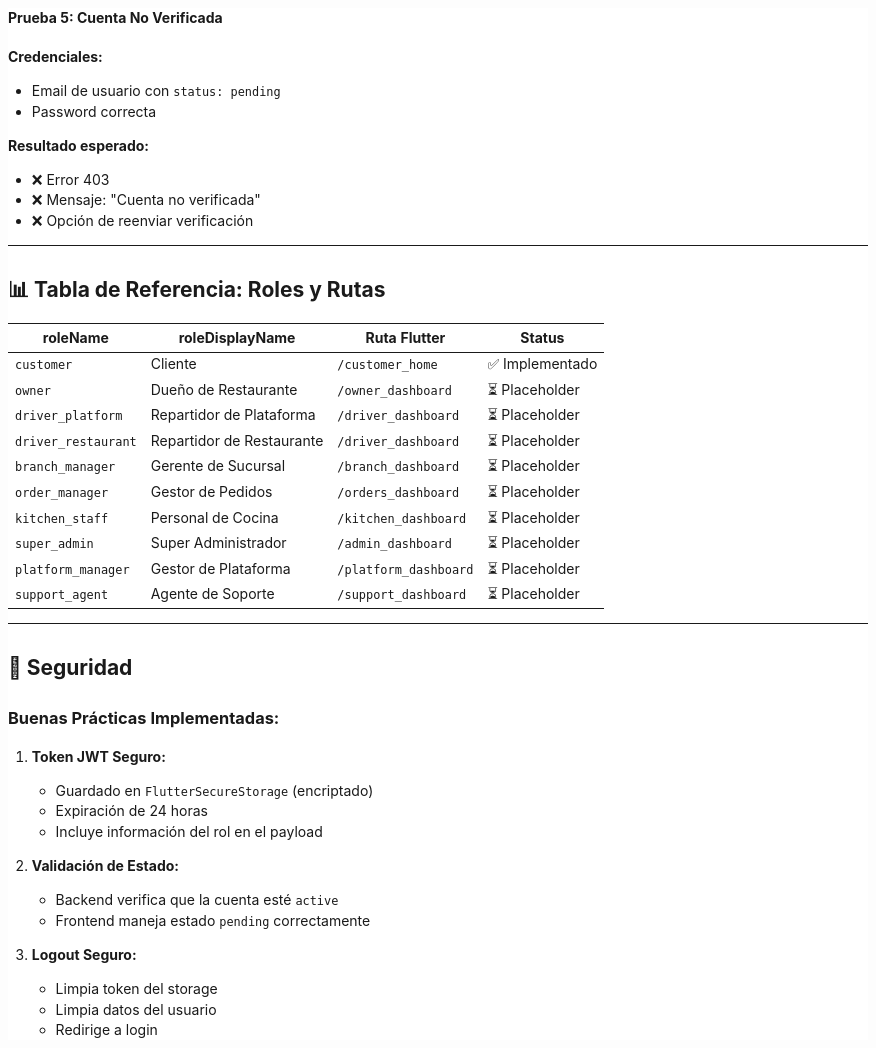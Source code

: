 
#### **Prueba 5: Cuenta No Verificada**

**Credenciales:**
- Email de usuario con `status: pending`
- Password correcta

**Resultado esperado:**
- ❌ Error 403
- ❌ Mensaje: "Cuenta no verificada"
- ❌ Opción de reenviar verificación

---

## 📊 Tabla de Referencia: Roles y Rutas

| roleName | roleDisplayName | Ruta Flutter | Status |
|----------|-----------------|--------------|--------|
| `customer` | Cliente | `/customer_home` | ✅ Implementado |
| `owner` | Dueño de Restaurante | `/owner_dashboard` | ⏳ Placeholder |
| `driver_platform` | Repartidor de Plataforma | `/driver_dashboard` | ⏳ Placeholder |
| `driver_restaurant` | Repartidor de Restaurante | `/driver_dashboard` | ⏳ Placeholder |
| `branch_manager` | Gerente de Sucursal | `/branch_dashboard` | ⏳ Placeholder |
| `order_manager` | Gestor de Pedidos | `/orders_dashboard` | ⏳ Placeholder |
| `kitchen_staff` | Personal de Cocina | `/kitchen_dashboard` | ⏳ Placeholder |
| `super_admin` | Super Administrador | `/admin_dashboard` | ⏳ Placeholder |
| `platform_manager` | Gestor de Plataforma | `/platform_dashboard` | ⏳ Placeholder |
| `support_agent` | Agente de Soporte | `/support_dashboard` | ⏳ Placeholder |

---

## 🔐 Seguridad

### **Buenas Prácticas Implementadas:**

1. **Token JWT Seguro:**
   - Guardado en `FlutterSecureStorage` (encriptado)
   - Expiración de 24 horas
   - Incluye información del rol en el payload

2. **Validación de Estado:**
   - Backend verifica que la cuenta esté `active`
   - Frontend maneja estado `pending` correctamente

3. **Logout Seguro:**
   - Limpia token del storage
   - Limpia datos del usuario
   - Redirige a login
